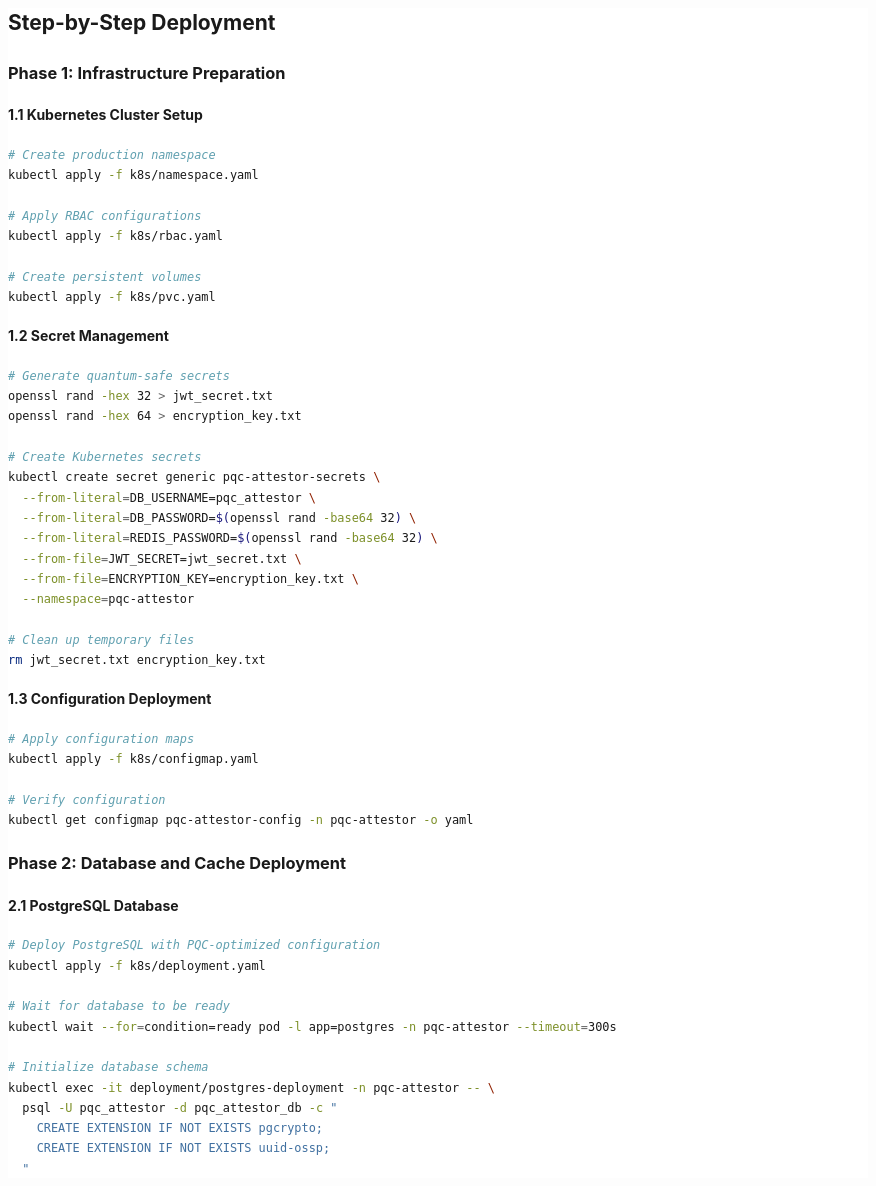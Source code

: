 ## Step-by-Step Deployment

### Phase 1: Infrastructure Preparation

#### 1.1 Kubernetes Cluster Setup

```bash
# Create production namespace
kubectl apply -f k8s/namespace.yaml

# Apply RBAC configurations
kubectl apply -f k8s/rbac.yaml

# Create persistent volumes
kubectl apply -f k8s/pvc.yaml
```

#### 1.2 Secret Management

```bash
# Generate quantum-safe secrets
openssl rand -hex 32 > jwt_secret.txt
openssl rand -hex 64 > encryption_key.txt

# Create Kubernetes secrets
kubectl create secret generic pqc-attestor-secrets \
  --from-literal=DB_USERNAME=pqc_attestor \
  --from-literal=DB_PASSWORD=$(openssl rand -base64 32) \
  --from-literal=REDIS_PASSWORD=$(openssl rand -base64 32) \
  --from-file=JWT_SECRET=jwt_secret.txt \
  --from-file=ENCRYPTION_KEY=encryption_key.txt \
  --namespace=pqc-attestor

# Clean up temporary files
rm jwt_secret.txt encryption_key.txt
```

#### 1.3 Configuration Deployment

```bash
# Apply configuration maps
kubectl apply -f k8s/configmap.yaml

# Verify configuration
kubectl get configmap pqc-attestor-config -n pqc-attestor -o yaml
```

### Phase 2: Database and Cache Deployment

#### 2.1 PostgreSQL Database

```bash
# Deploy PostgreSQL with PQC-optimized configuration
kubectl apply -f k8s/deployment.yaml

# Wait for database to be ready
kubectl wait --for=condition=ready pod -l app=postgres -n pqc-attestor --timeout=300s

# Initialize database schema
kubectl exec -it deployment/postgres-deployment -n pqc-attestor -- \
  psql -U pqc_attestor -d pqc_attestor_db -c "
    CREATE EXTENSION IF NOT EXISTS pgcrypto;
    CREATE EXTENSION IF NOT EXISTS uuid-ossp;
  "
```
